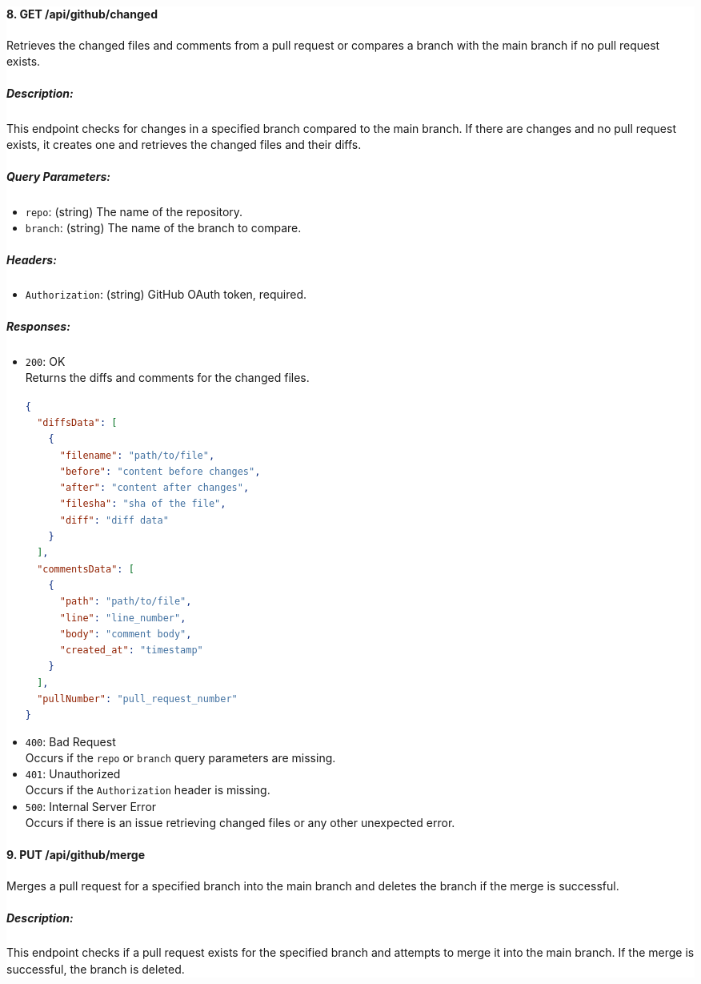 #### 8. **GET /api/github/changed**  
   Retrieves the changed files and comments from a pull request or compares a branch with the main branch if no pull request exists.

   ##### **Description:**  
   This endpoint checks for changes in a specified branch compared to the main branch. If there are changes and no pull request exists, it creates one and retrieves the changed files and their diffs.

   ##### **Query Parameters:**
   - `repo`: (string) The name of the repository.
   - `branch`: (string) The name of the branch to compare.

   ##### **Headers:**
   - `Authorization`: (string) GitHub OAuth token, required.

   ##### **Responses:**
   - `200`: OK  
     Returns the diffs and comments for the changed files.
     ```json
     {
       "diffsData": [
         {
           "filename": "path/to/file",
           "before": "content before changes",
           "after": "content after changes",
           "filesha": "sha of the file",
           "diff": "diff data"
         }
       ],
       "commentsData": [
         {
           "path": "path/to/file",
           "line": "line_number",
           "body": "comment body",
           "created_at": "timestamp"
         }
       ],
       "pullNumber": "pull_request_number"
     }
     ```
   - `400`: Bad Request  
     Occurs if the `repo` or `branch` query parameters are missing.
   - `401`: Unauthorized  
     Occurs if the `Authorization` header is missing.
   - `500`: Internal Server Error  
     Occurs if there is an issue retrieving changed files or any other unexpected error.

#### 9. **PUT /api/github/merge**  
   Merges a pull request for a specified branch into the main branch and deletes the branch if the merge is successful.

   ##### **Description:**  
   This endpoint checks if a pull request exists for the specified branch and attempts to merge it into the main branch. If the merge is successful, the branch is deleted.
